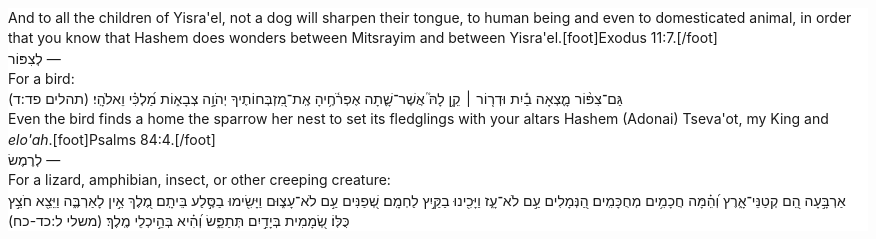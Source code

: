 <td style="vertical-align:top;" width="53%">
<div class="english">
And to all the children of Yisra'el, not a dog will sharpen their tongue,
to human being and even to domesticated animal, 
in order that you know that Hashem does wonders 
between Mitsrayim and between Yisra'el.[foot]Exodus 11:7.[/foot]
</div></td></tr>


<tr><td style="vertical-align:top;" width="46%">
<div class="liturgy"><span lang="he">
<span class="instruction">לְצִפּוֹר —</span>
</span></div></td>
 
<td style="vertical-align:top;" width="53%">
<div class="english">
<span class="instruction">For a bird:</span>
</div></td></tr>


<tr><td style="vertical-align:top;" width="46%">
<div class="liturgy"><span lang="he">
גַּם־צִפּ֨וֹר מָ֪צְאָה בַ֡יִת וּדְר֤וֹר ׀ קֵ֥ן לָהּ֮ 
אֲשֶׁר־שָׁ֢תָה אֶפְרֹ֫חֶ֥יהָ אֶֽת־מִ֭זְבְּחוֹתֶיךָ
יְהֹוָ֣ה צְבָא֑וֹת מַ֝לְכִּ֗י וֵאלֹהָֽי׃ <span class="citation">(תהלים פד:ד)</span>
</span></div></td>
 
<td style="vertical-align:top;" width="53%">
<div class="english">
Even the bird finds a home the sparrow her nest
to set its fledglings with your altars
Hashem (Adonai) Tseva'ot, my King and <em>elo'ah</em>.[foot]Psalms 84:4.[/foot]
</div></td></tr>


<tr><td style="vertical-align:top;" width="46%">
<div class="liturgy"><span lang="he">
<span class="instruction">לְרֶמֶשׂ —</span>
</span></div></td>
 
<td style="vertical-align:top;" width="53%">
<div class="english">
<span class="instruction">For a lizard, amphibian, insect, or other creeping creature:</span>
</div></td></tr>


<tr><td style="vertical-align:top;" width="46%">
<div class="liturgy"><span lang="he">
אַרְבָּ֣עָה הֵ֭ם קְטַנֵּי־אָ֑רֶץ וְ֝הֵ֗מָּה חֲכָמִ֥ים מְחֻכָּמִֽים׃ 
הַ֭נְּמָלִים עַ֣ם לֹא־עָ֑ז וַיָּכִ֖ינוּ בַקַּ֣יִץ לַחְמָֽם׃ 
שְׁ֭פַנִּים עַ֣ם לֹא־עָצ֑וּם וַיָּשִׂ֖ימוּ בַסֶּ֣לַע בֵּיתָֽם׃ 
מֶ֭לֶךְ אֵ֣ין לָאַרְבֶּ֑ה וַיֵּצֵ֖א חֹצֵ֣ץ כֻּלּֽוֹ׃ 
שְׂ֭מָמִית בְּיָדַ֣יִם תְּתַפֵּ֑שׂ וְ֝הִ֗יא בְּהֵ֣יכְלֵי מֶֽלֶךְ׃ <span class="citation">(משלי ל:כד-כח)</span>
</span></div></td>
 